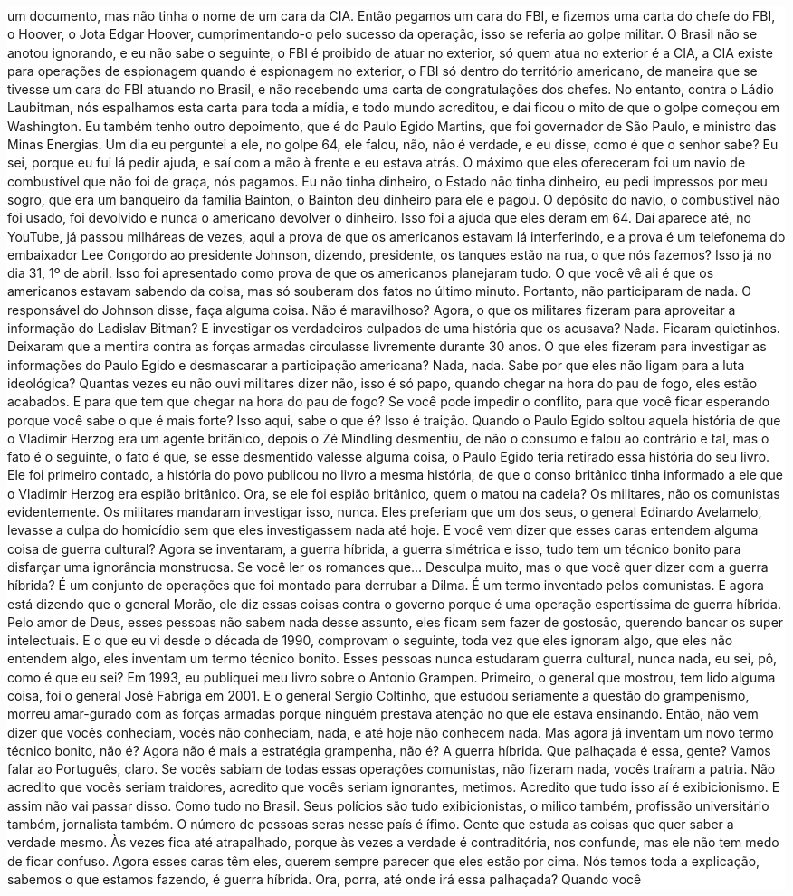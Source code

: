 um documento, mas não tinha o nome de um cara da CIA. Então pegamos um cara do FBI, e fizemos uma carta do chefe do FBI, o Hoover, o Jota Edgar Hoover, cumprimentando-o pelo sucesso da operação, isso se referia ao golpe militar. O Brasil não se anotou ignorando, e eu não sabe o seguinte, o FBI é proibido de atuar no exterior, só quem atua no exterior é a CIA, a CIA existe para operações de espionagem quando é espionagem no exterior, o FBI só dentro do território americano, de maneira que se tivesse um cara do FBI atuando no Brasil, e não recebendo uma carta de congratulações dos chefes. No entanto, contra o Ládio Laubitman, nós espalhamos esta carta para toda a mídia, e todo mundo acreditou, e daí ficou o mito de que o golpe começou em Washington. Eu também tenho outro depoimento, que é do Paulo Egido Martins, que foi governador de São Paulo, e ministro das Minas Energias. Um dia eu perguntei a ele, no golpe 64, ele falou, não, não é verdade, e eu disse, como é que o senhor sabe? Eu sei, porque eu fui lá pedir ajuda, e saí com a mão à frente e eu estava atrás. O máximo que eles ofereceram foi um navio de combustível que não foi de graça, nós pagamos. Eu não tinha dinheiro, o Estado não tinha dinheiro, eu pedi impressos por meu sogro, que era um banqueiro da família Bainton, o Bainton deu dinheiro para ele e pagou. O depósito do navio, o combustível não foi usado, foi devolvido e nunca o americano devolver o dinheiro. Isso foi a ajuda que eles deram em 64. Daí aparece até, no YouTube, já passou milháreas de vezes, aqui a prova de que os americanos estavam lá interferindo, e a prova é um telefonema do embaixador Lee Congordo ao presidente Johnson, dizendo, presidente, os tanques estão na rua, o que nós fazemos? Isso já no dia 31, 1º de abril. Isso foi apresentado como prova de que os americanos planejaram tudo. O que você vê ali é que os americanos estavam sabendo da coisa, mas só souberam dos fatos no último minuto. Portanto, não participaram de nada. O responsável do Johnson disse, faça alguma coisa. Não é maravilhoso? Agora, o que os militares fizeram para aproveitar a informação do Ladislav Bitman? E investigar os verdadeiros culpados de uma história que os acusava? Nada. Ficaram quietinhos. Deixaram que a mentira contra as forças armadas circulasse livremente durante 30 anos. O que eles fizeram para investigar as informações do Paulo Egido e desmascarar a participação americana? Nada, nada. Sabe por que eles não ligam para a luta ideológica? Quantas vezes eu não ouvi militares dizer não, isso é só papo, quando chegar na hora do pau de fogo, eles estão acabados. E para que tem que chegar na hora do pau de fogo? Se você pode impedir o conflito, para que você ficar esperando porque você sabe o que é mais forte? Isso aqui, sabe o que é? Isso é traição. Quando o Paulo Egido soltou aquela história de que o Vladimir Herzog era um agente britânico, depois o Zé Mindling desmentiu, de não o consumo e falou ao contrário e tal, mas o fato é o seguinte, o fato é que, se esse desmentido valesse alguma coisa, o Paulo Egido teria retirado essa história do seu livro. Ele foi primeiro contado, a história do povo publicou no livro a mesma história, de que o conso britânico tinha informado a ele que o Vladimir Herzog era espião britânico. Ora, se ele foi espião britânico, quem o matou na cadeia? Os militares, não os comunistas evidentemente. Os militares mandaram investigar isso, nunca. Eles preferiam que um dos seus, o general Edinardo Avelamelo, levasse a culpa do homicídio sem que eles investigassem nada até hoje. E você vem dizer que esses caras entendem alguma coisa de guerra cultural? Agora se inventaram, a guerra híbrida, a guerra simétrica e isso, tudo tem um técnico bonito para disfarçar uma ignorância monstruosa. Se você ler os romances que... Desculpa muito, mas o que você quer dizer com a guerra híbrida? É um conjunto de operações que foi montado para derrubar a Dilma. É um termo inventado pelos comunistas. E agora está dizendo que o general Morão, ele diz essas coisas contra o governo porque é uma operação espertíssima de guerra híbrida. Pelo amor de Deus, esses pessoas não sabem nada desse assunto, eles ficam sem fazer de gostosão, querendo bancar os super intelectuais. E o que eu vi desde o década de 1990, comprovam o seguinte, toda vez que eles ignoram algo, que eles não entendem algo, eles inventam um termo técnico bonito. Esses pessoas nunca estudaram guerra cultural, nunca nada, eu sei, pô, como é que eu sei? Em 1993, eu publiquei meu livro sobre o Antonio Grampen. Primeiro, o general que mostrou, tem lido alguma coisa, foi o general José Fabriga em 2001. E o general Sergio Coltinho, que estudou seriamente a questão do grampenismo, morreu amar-gurado com as forças armadas porque ninguém prestava atenção no que ele estava ensinando. Então, não vem dizer que vocês conheciam, vocês não conheciam, nada, e até hoje não conhecem nada. Mas agora já inventam um novo termo técnico bonito, não é? Agora não é mais a estratégia grampenha, não é? A guerra híbrida. Que palhaçada é essa, gente? Vamos falar ao Português, claro. Se vocês sabiam de todas essas operações comunistas, não fizeram nada, vocês traíram a patria. Não acredito que vocês seriam traidores, acredito que vocês seriam ignorantes, metimos. Acredito que tudo isso aí é exibicionismo. E assim não vai passar disso. Como tudo no Brasil. Seus polícios são tudo exibicionistas, o milico também, profissão universitário também, jornalista também. O número de pessoas seras nesse país é ífimo. Gente que estuda as coisas que quer saber a verdade mesmo. Às vezes fica até atrapalhado, porque às vezes a verdade é contraditória, nos confunde, mas ele não tem medo de ficar confuso. Agora esses caras têm eles, querem sempre parecer que eles estão por cima. Nós temos toda a explicação, sabemos o que estamos fazendo, é guerra híbrida. Ora, porra, até onde irá essa palhaçada? Quando você